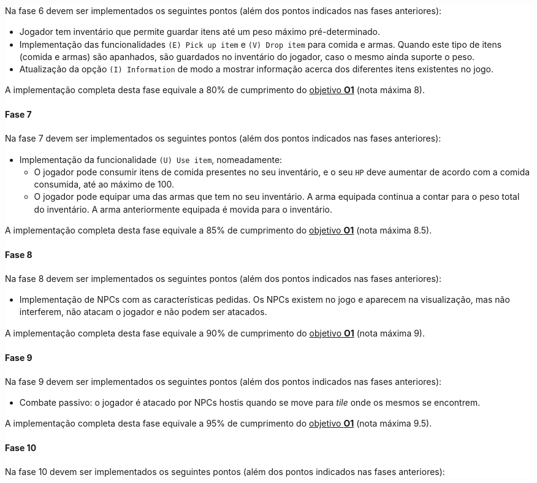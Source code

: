Na fase 6 devem ser implementados os seguintes pontos (além dos pontos
indicados nas fases anteriores):

*   Jogador tem inventário que permite guardar itens até um peso máximo
    pré-determinado.
*   Implementação das funcionalidades `(E) Pick up item` e `(V) Drop item` para
    comida e armas. Quando este tipo de itens (comida e armas) são apanhados,
    são guardados no inventário do jogador, caso o mesmo ainda suporte o peso.
*   Atualização da opção `(I) Information` de modo a mostrar informação acerca
    dos diferentes itens existentes no jogo.

A implementação completa desta fase equivale a 80% de cumprimento do
[objetivo **O1**](#objetivos) (nota máxima 8).

#### Fase 7

Na fase 7 devem ser implementados os seguintes pontos (além dos pontos
indicados nas fases anteriores):

*   Implementação da funcionalidade `(U) Use item`, nomeadamente:
    *   O jogador pode consumir itens de comida presentes no seu inventário, e
        o seu `HP` deve aumentar de acordo com a comida consumida, até ao
        máximo de 100.
    *   O jogador pode equipar uma das armas que tem no seu inventário. A arma
        equipada continua a contar para o peso total do inventário. A arma
        anteriormente equipada é movida para o inventário.

A implementação completa desta fase equivale a 85% de cumprimento do
[objetivo **O1**](#objetivos) (nota máxima 8.5).

#### Fase 8

Na fase 8 devem ser implementados os seguintes pontos (além dos pontos
indicados nas fases anteriores):

*   Implementação de NPCs com as características pedidas. Os NPCs existem no
    jogo e aparecem na visualização, mas não interferem, não atacam o jogador e
    não podem ser atacados.

A implementação completa desta fase equivale a 90% de cumprimento do
[objetivo **O1**](#objetivos) (nota máxima 9).

#### Fase 9

Na fase 9 devem ser implementados os seguintes pontos (além dos pontos
indicados nas fases anteriores):

*   Combate passivo: o jogador é atacado por NPCs hostis quando se move para
    _tile_ onde os mesmos se encontrem.

A implementação completa desta fase equivale a 95% de cumprimento do
[objetivo **O1**](#objetivos) (nota máxima 9.5).

#### Fase 10

Na fase 10 devem ser implementados os seguintes pontos (além dos pontos
indicados nas fases anteriores):
